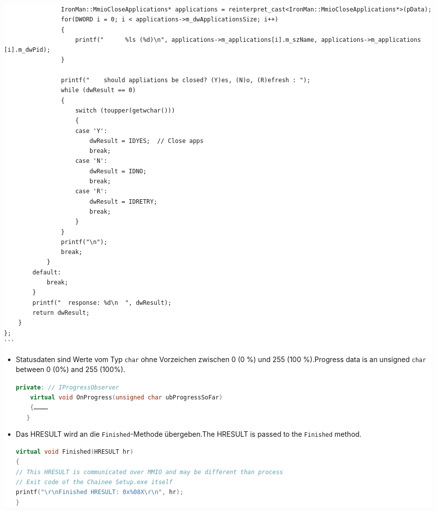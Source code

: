                     IronMan::MmioCloseApplications* applications = reinterpret_cast<IronMan::MmioCloseApplications*>(pData);  
                    for(DWORD i = 0; i < applications->m_dwApplicationsSize; i++)  
                    {  
                        printf("      %ls (%d)\n", applications->m_applications[i].m_szName, applications->m_applications[i].m_dwPid);  
                    }  
  
                    printf("    should appliations be closed? (Y)es, (N)o, (R)efresh : ");  
                    while (dwResult == 0)  
                    {  
                        switch (toupper(getwchar()))  
                        {  
                        case 'Y':  
                            dwResult = IDYES;  // Close apps  
                            break;  
                        case 'N':  
                            dwResult = IDNO;  
                            break;  
                        case 'R':  
                            dwResult = IDRETRY;  
                            break;  
                        }  
                    }  
                    printf("\n");  
                    break;  
                }  
            default:  
                break;  
            }  
            printf("  response: %d\n  ", dwResult);  
            return dwResult;  
        }  
    };  
    ```  
  
-   <span data-ttu-id="0699a-165">Statusdaten sind Werte vom Typ `char` ohne Vorzeichen zwischen 0 (0 %) und 255 (100 %).</span><span class="sxs-lookup"><span data-stu-id="0699a-165">Progress data is an unsigned `char` between 0 (0%) and 255 (100%).</span></span>  
  
    ```cpp  
    private: // IProgressObserver  
        virtual void OnProgress(unsigned char ubProgressSoFar)  
        {…………  
       }  
    ```  
  
-   <span data-ttu-id="0699a-166">Das HRESULT wird an die `Finished`-Methode übergeben.</span><span class="sxs-lookup"><span data-stu-id="0699a-166">The HRESULT is passed to the `Finished` method.</span></span>  
  
    ```cpp  
    virtual void Finished(HRESULT hr)  
    {  
    // This HRESULT is communicated over MMIO and may be different than process  
    // Exit code of the Chainee Setup.exe itself  
    printf("\r\nFinished HRESULT: 0x%08X\r\n", hr);  
    }  
    ```  
  